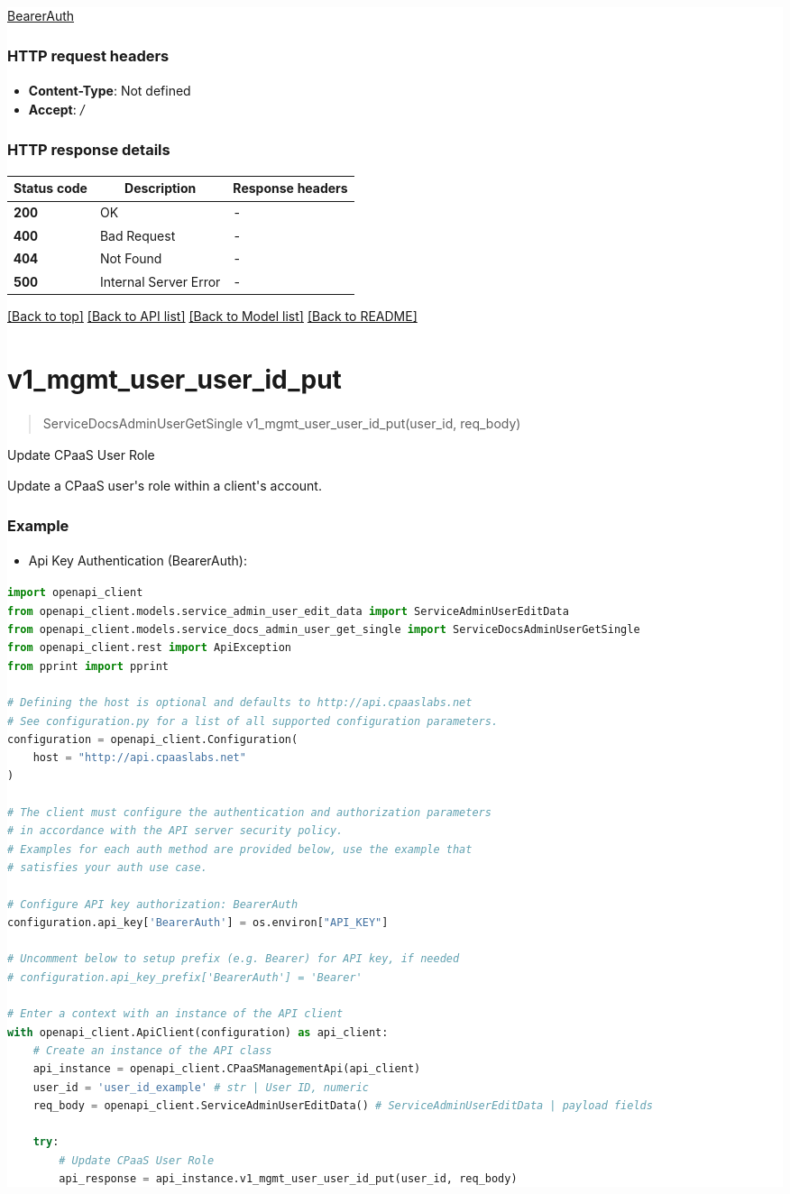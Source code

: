 [BearerAuth](../README.md#BearerAuth)

### HTTP request headers

 - **Content-Type**: Not defined
 - **Accept**: */*

### HTTP response details

| Status code | Description | Response headers |
|-------------|-------------|------------------|
**200** | OK |  -  |
**400** | Bad Request |  -  |
**404** | Not Found |  -  |
**500** | Internal Server Error |  -  |

[[Back to top]](#) [[Back to API list]](../README.md#documentation-for-api-endpoints) [[Back to Model list]](../README.md#documentation-for-models) [[Back to README]](../README.md)

# **v1_mgmt_user_user_id_put**
> ServiceDocsAdminUserGetSingle v1_mgmt_user_user_id_put(user_id, req_body)

Update CPaaS User Role

Update a CPaaS user's role within a client's account.

### Example

* Api Key Authentication (BearerAuth):

```python
import openapi_client
from openapi_client.models.service_admin_user_edit_data import ServiceAdminUserEditData
from openapi_client.models.service_docs_admin_user_get_single import ServiceDocsAdminUserGetSingle
from openapi_client.rest import ApiException
from pprint import pprint

# Defining the host is optional and defaults to http://api.cpaaslabs.net
# See configuration.py for a list of all supported configuration parameters.
configuration = openapi_client.Configuration(
    host = "http://api.cpaaslabs.net"
)

# The client must configure the authentication and authorization parameters
# in accordance with the API server security policy.
# Examples for each auth method are provided below, use the example that
# satisfies your auth use case.

# Configure API key authorization: BearerAuth
configuration.api_key['BearerAuth'] = os.environ["API_KEY"]

# Uncomment below to setup prefix (e.g. Bearer) for API key, if needed
# configuration.api_key_prefix['BearerAuth'] = 'Bearer'

# Enter a context with an instance of the API client
with openapi_client.ApiClient(configuration) as api_client:
    # Create an instance of the API class
    api_instance = openapi_client.CPaaSManagementApi(api_client)
    user_id = 'user_id_example' # str | User ID, numeric
    req_body = openapi_client.ServiceAdminUserEditData() # ServiceAdminUserEditData | payload fields

    try:
        # Update CPaaS User Role
        api_response = api_instance.v1_mgmt_user_user_id_put(user_id, req_body)
```